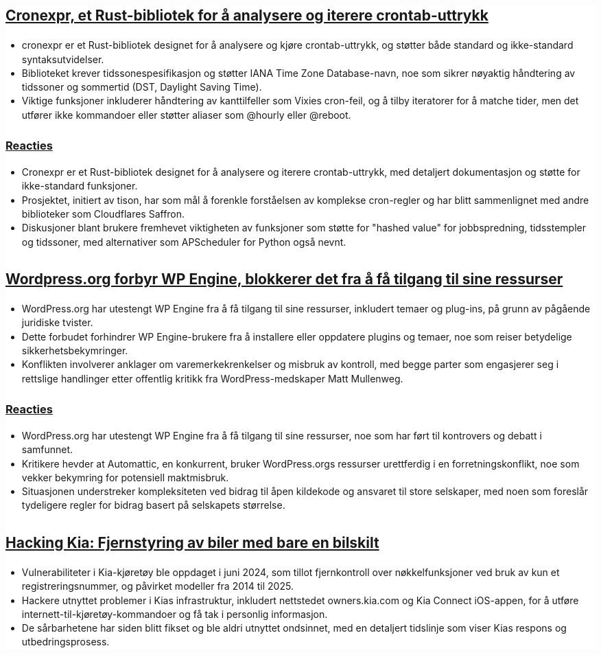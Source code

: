 ## [Cronexpr, et Rust-bibliotek for å analysere og iterere crontab-uttrykk](https://docs.rs/cronexpr/latest/cronexpr/)

- cronexpr er et Rust-bibliotek designet for å analysere og kjøre crontab-uttrykk, og støtter både standard og ikke-standard syntaksutvidelser.
- Biblioteket krever tidssonespesifikasjon og støtter IANA Time Zone Database-navn, noe som sikrer nøyaktig håndtering av tidssoner og sommertid (DST, Daylight Saving Time).
- Viktige funksjoner inkluderer håndtering av kanttilfeller som Vixies cron-feil, og å tilby iteratorer for å matche tider, men det utfører ikke kommandoer eller støtter aliaser som @hourly eller @reboot.

### [Reacties](https://news.ycombinator.com/item?id=41654723)

- Cronexpr er et Rust-bibliotek designet for å analysere og iterere crontab-uttrykk, med detaljert dokumentasjon og støtte for ikke-standard funksjoner.
- Prosjektet, initiert av tison, har som mål å forenkle forståelsen av komplekse cron-regler og har blitt sammenlignet med andre biblioteker som Cloudflares Saffron.
- Diskusjoner blant brukere fremhevet viktigheten av funksjoner som støtte for "hashed value" for jobbspredning, tidsstempler og tidssoner, med alternativer som APScheduler for Python også nevnt.

## [Wordpress.org forbyr WP Engine, blokkerer det fra å få tilgang til sine ressurser](https://techcrunch.com/2024/09/25/wordpress-org-bans-wp-engine-blocks-it-from-accessing-its-resources/)

- WordPress.org har utestengt WP Engine fra å få tilgang til sine ressurser, inkludert temaer og plug-ins, på grunn av pågående juridiske tvister.
- Dette forbudet forhindrer WP Engine-brukere fra å installere eller oppdatere plugins og temaer, noe som reiser betydelige sikkerhetsbekymringer.
- Konflikten involverer anklager om varemerkekrenkelser og misbruk av kontroll, med begge parter som engasjerer seg i rettslige handlinger etter offentlig kritikk fra WordPress-medskaper Matt Mullenweg.

### [Reacties](https://news.ycombinator.com/item?id=41655967)

- WordPress.org har utestengt WP Engine fra å få tilgang til sine ressurser, noe som har ført til kontrovers og debatt i samfunnet.
- Kritikere hevder at Automattic, en konkurrent, bruker WordPress.orgs ressurser urettferdig i en forretningskonflikt, noe som vekker bekymring for potensiell maktmisbruk.
- Situasjonen understreker kompleksiteten ved bidrag til åpen kildekode og ansvaret til store selskaper, med noen som foreslår tydeligere regler for bidrag basert på selskapets størrelse.

## [Hacking Kia: Fjernstyring av biler med bare en bilskilt](https://samcurry.net/hacking-kia)

- Vulnerabiliteter i Kia-kjøretøy ble oppdaget i juni 2024, som tillot fjernkontroll over nøkkelfunksjoner ved bruk av kun et registreringsnummer, og påvirket modeller fra 2014 til 2025.
- Hackere utnyttet problemer i Kias infrastruktur, inkludert nettstedet owners.kia.com og Kia Connect iOS-appen, for å utføre internett-til-kjøretøy-kommandoer og få tak i personlig informasjon.
- De sårbarhetene har siden blitt fikset og ble aldri utnyttet ondsinnet, med en detaljert tidslinje som viser Kias respons og utbedringsprosess.
